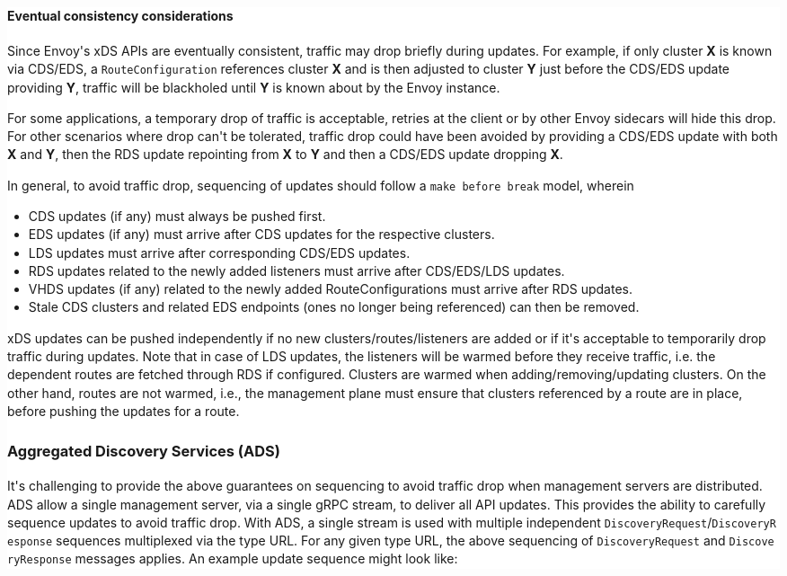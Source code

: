 #### Eventual consistency considerations

Since Envoy's xDS APIs are eventually consistent, traffic may drop briefly
during updates. For example, if only cluster __X__ is known via CDS/EDS,
a `RouteConfiguration` references cluster __X__
and is then adjusted to cluster __Y__ just before the CDS/EDS update
providing __Y__, traffic will be blackholed until __Y__ is known about by the
Envoy instance.

For some applications, a temporary drop of traffic is acceptable, retries at the
client or by other Envoy sidecars will hide this drop. For other scenarios where
drop can't be tolerated, traffic drop could have been avoided by providing a
CDS/EDS update with both __X__ and __Y__, then the RDS update repointing from
__X__ to __Y__ and then a CDS/EDS update dropping __X__.

In general, to avoid traffic drop, sequencing of updates should follow a
`make before break` model, wherein
* CDS updates (if any) must always be pushed first.
* EDS updates (if any) must arrive after CDS updates for the respective clusters.
* LDS updates must arrive after corresponding CDS/EDS updates.
* RDS updates related to the newly added listeners must arrive after CDS/EDS/LDS updates.
* VHDS updates (if any) related to the newly added RouteConfigurations must arrive after RDS updates.
* Stale CDS clusters and related EDS endpoints (ones no longer being
  referenced) can then be removed.

xDS updates can be pushed independently if no new clusters/routes/listeners
are added or if it's acceptable to temporarily drop traffic during
updates. Note that in case of LDS updates, the listeners will be warmed
before they receive traffic, i.e. the dependent routes are fetched through
RDS if configured. Clusters are warmed when adding/removing/updating
clusters. On the other hand, routes are not warmed, i.e., the management
plane must ensure that clusters referenced by a route are in place, before
pushing the updates for a route.

### Aggregated Discovery Services (ADS)

It's challenging to provide the above guarantees on sequencing to avoid traffic
drop when management servers are distributed. ADS allow a single management
server, via a single gRPC stream, to deliver all API updates. This provides the
ability to carefully sequence updates to avoid traffic drop. With ADS, a single
stream is used with multiple independent `DiscoveryRequest`/`DiscoveryResponse`
sequences multiplexed via the type URL. For any given type URL, the above
sequencing of `DiscoveryRequest` and `DiscoveryResponse` messages applies. An
example update sequence might look like:
